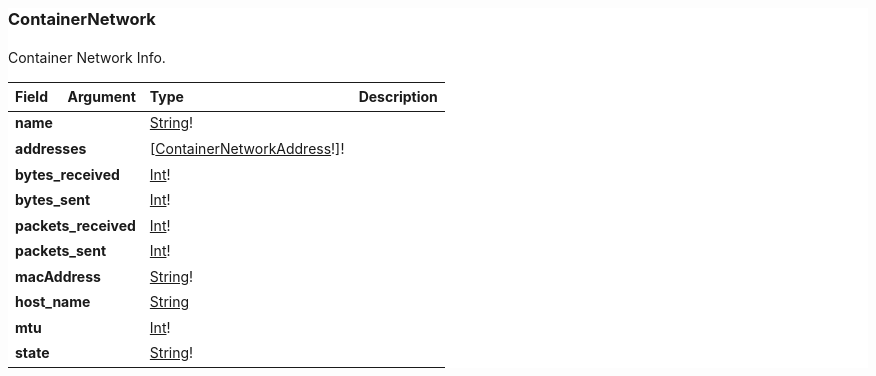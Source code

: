 </table>

### ContainerNetwork

Container Network Info.

<table>
<thead>
<tr>
<th align="left">Field</th>
<th align="right">Argument</th>
<th align="left">Type</th>
<th align="left">Description</th>
</tr>
</thead>
<tbody>
<tr>
<td colspan="2" valign="top"><strong>name</strong></td>
<td valign="top"><a href="#string">String</a>!</td>
<td></td>
</tr>
<tr>
<td colspan="2" valign="top"><strong>addresses</strong></td>
<td valign="top">[<a href="#containernetworkaddress">ContainerNetworkAddress</a>!]!</td>
<td></td>
</tr>
<tr>
<td colspan="2" valign="top"><strong>bytes_received</strong></td>
<td valign="top"><a href="#int">Int</a>!</td>
<td></td>
</tr>
<tr>
<td colspan="2" valign="top"><strong>bytes_sent</strong></td>
<td valign="top"><a href="#int">Int</a>!</td>
<td></td>
</tr>
<tr>
<td colspan="2" valign="top"><strong>packets_received</strong></td>
<td valign="top"><a href="#int">Int</a>!</td>
<td></td>
</tr>
<tr>
<td colspan="2" valign="top"><strong>packets_sent</strong></td>
<td valign="top"><a href="#int">Int</a>!</td>
<td></td>
</tr>
<tr>
<td colspan="2" valign="top"><strong>macAddress</strong></td>
<td valign="top"><a href="#string">String</a>!</td>
<td></td>
</tr>
<tr>
<td colspan="2" valign="top"><strong>host_name</strong></td>
<td valign="top"><a href="#string">String</a></td>
<td></td>
</tr>
<tr>
<td colspan="2" valign="top"><strong>mtu</strong></td>
<td valign="top"><a href="#int">Int</a>!</td>
<td></td>
</tr>
<tr>
<td colspan="2" valign="top"><strong>state</strong></td>
<td valign="top"><a href="#string">String</a>!</td>